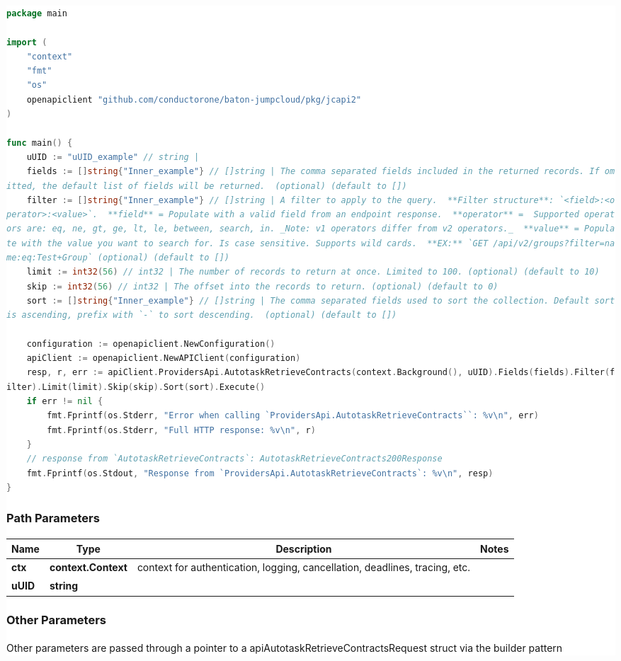 ```go
package main

import (
    "context"
    "fmt"
    "os"
    openapiclient "github.com/conductorone/baton-jumpcloud/pkg/jcapi2"
)

func main() {
    uUID := "uUID_example" // string | 
    fields := []string{"Inner_example"} // []string | The comma separated fields included in the returned records. If omitted, the default list of fields will be returned.  (optional) (default to [])
    filter := []string{"Inner_example"} // []string | A filter to apply to the query.  **Filter structure**: `<field>:<operator>:<value>`.  **field** = Populate with a valid field from an endpoint response.  **operator** =  Supported operators are: eq, ne, gt, ge, lt, le, between, search, in. _Note: v1 operators differ from v2 operators._  **value** = Populate with the value you want to search for. Is case sensitive. Supports wild cards.  **EX:** `GET /api/v2/groups?filter=name:eq:Test+Group` (optional) (default to [])
    limit := int32(56) // int32 | The number of records to return at once. Limited to 100. (optional) (default to 10)
    skip := int32(56) // int32 | The offset into the records to return. (optional) (default to 0)
    sort := []string{"Inner_example"} // []string | The comma separated fields used to sort the collection. Default sort is ascending, prefix with `-` to sort descending.  (optional) (default to [])

    configuration := openapiclient.NewConfiguration()
    apiClient := openapiclient.NewAPIClient(configuration)
    resp, r, err := apiClient.ProvidersApi.AutotaskRetrieveContracts(context.Background(), uUID).Fields(fields).Filter(filter).Limit(limit).Skip(skip).Sort(sort).Execute()
    if err != nil {
        fmt.Fprintf(os.Stderr, "Error when calling `ProvidersApi.AutotaskRetrieveContracts``: %v\n", err)
        fmt.Fprintf(os.Stderr, "Full HTTP response: %v\n", r)
    }
    // response from `AutotaskRetrieveContracts`: AutotaskRetrieveContracts200Response
    fmt.Fprintf(os.Stdout, "Response from `ProvidersApi.AutotaskRetrieveContracts`: %v\n", resp)
}
```

### Path Parameters


Name | Type | Description  | Notes
------------- | ------------- | ------------- | -------------
**ctx** | **context.Context** | context for authentication, logging, cancellation, deadlines, tracing, etc.
**uUID** | **string** |  | 

### Other Parameters

Other parameters are passed through a pointer to a apiAutotaskRetrieveContractsRequest struct via the builder pattern
